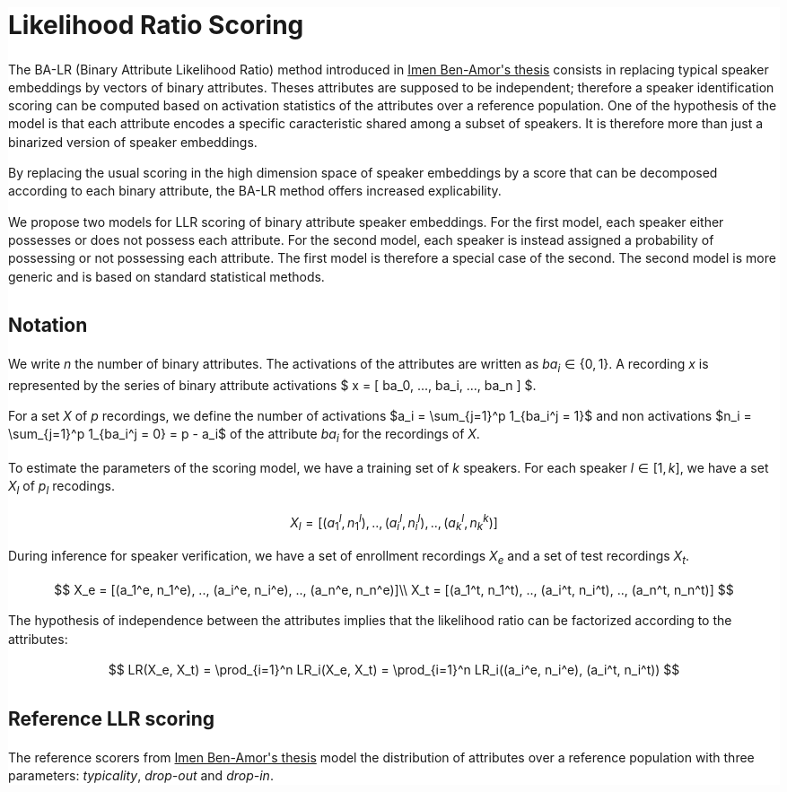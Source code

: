 # Likelihood Ratio Scoring

The BA-LR (Binary Attribute Likelihood Ratio) method introduced in [Imen Ben-Amor's thesis](https://github.com/LIAvignon/BA-LR) consists in replacing typical speaker embeddings by vectors of binary attributes. Theses attributes are supposed to be independent; therefore a speaker identification scoring can be computed based on activation statistics of the attributes over a reference population. One of the hypothesis of the model is that each attribute encodes a specific caracteristic shared among a subset of speakers. It is therefore more than just a binarized version of speaker embeddings.

By replacing the usual scoring in the high dimension space of speaker embeddings by a score that can be decomposed according to each binary attribute, the BA-LR method offers increased explicability.

We propose two models for LLR scoring of binary attribute speaker embeddings. For the first model, each speaker either possesses or does not possess each attribute. For the second model, each speaker is instead assigned a probability of possessing or not possessing each attribute. The first model is therefore a special case of the second. The second model is more generic and is based on standard statistical methods.

## Notation

We write $n$ the number of binary attributes. The activations of the attributes are written as $ba_i \in \{ 0, 1\}$. A recording $x$ is represented by the series of binary attribute activations $ x = [ ba_0, ..., ba_i, ..., ba_n ] $.

For a set $X$ of $p$ recordings, we define the number of activations $a_i = \sum_{j=1}^p 1_{ba_i^j = 1}$ and non activations $n_i = \sum_{j=1}^p 1_{ba_i^j = 0} = p - a_i$ of the attribute $ba_i$ for the recordings of $X$.

To estimate the parameters of the scoring model, we have a training set of $k$ speakers. For each speaker $l \in [1, k]$, we have a set $X_l$ of $p_l$ recodings.

$$
X_l = [(a_1^l, n_1^l), .., (a_i^l, n_i^l), .., (a_k^l, n_k^k)]
$$

During inference for speaker verification, we have a set of enrollment recordings $X_e$ and a set of test recordings $X_t$.

$$
X_e = [(a_1^e, n_1^e), .., (a_i^e, n_i^e), .., (a_n^e, n_n^e)]\\
X_t = [(a_1^t, n_1^t), .., (a_i^t, n_i^t), .., (a_n^t, n_n^t)]
$$

The hypothesis of independence between the attributes implies that the likelihood ratio can be factorized according to the attributes:

$$
LR(X_e, X_t) = \prod_{i=1}^n LR_i(X_e, X_t) =  \prod_{i=1}^n LR_i((a_i^e, n_i^e), (a_i^t, n_i^t))
$$

## Reference LLR scoring

The reference scorers from [Imen Ben-Amor's thesis](https://github.com/LIAvignon/BA-LR) model the distribution of attributes over a reference population with three parameters: *typicality*, *drop-out* and *drop-in*.

